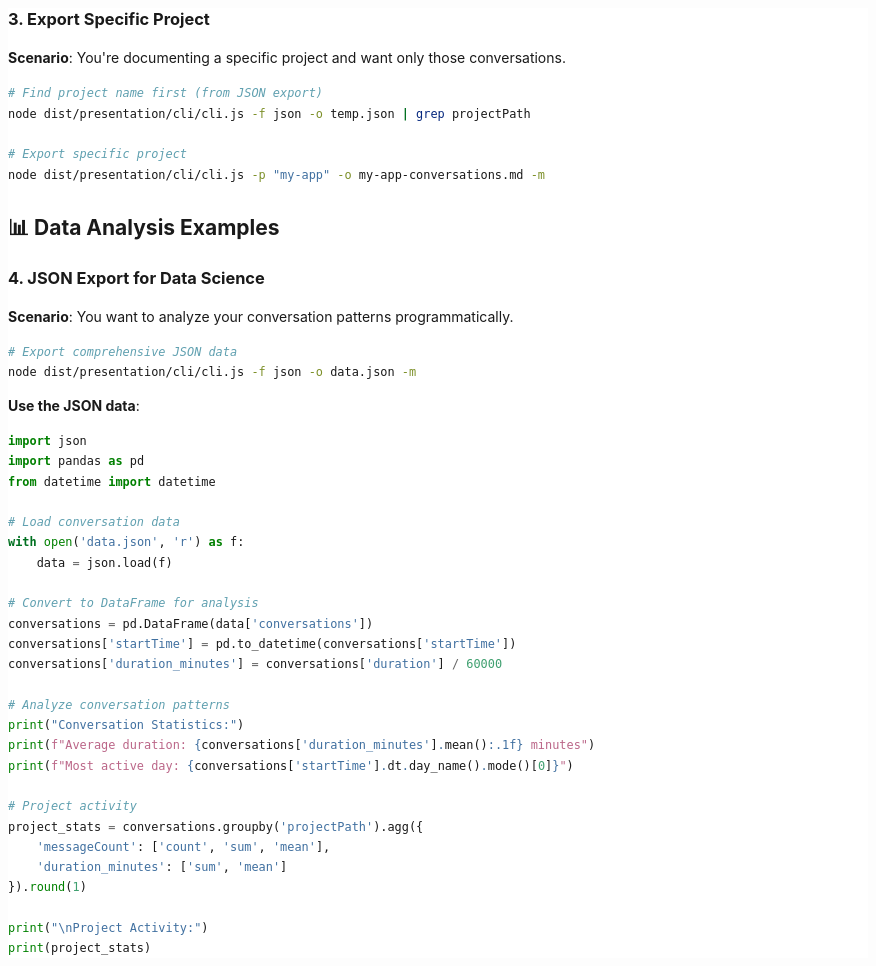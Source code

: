 ### 3. Export Specific Project

**Scenario**: You're documenting a specific project and want only those conversations.

```bash
# Find project name first (from JSON export)
node dist/presentation/cli/cli.js -f json -o temp.json | grep projectPath

# Export specific project
node dist/presentation/cli/cli.js -p "my-app" -o my-app-conversations.md -m
```

## 📊 Data Analysis Examples

### 4. JSON Export for Data Science

**Scenario**: You want to analyze your conversation patterns programmatically.

```bash
# Export comprehensive JSON data
node dist/presentation/cli/cli.js -f json -o data.json -m
```

**Use the JSON data**:
```python
import json
import pandas as pd
from datetime import datetime

# Load conversation data
with open('data.json', 'r') as f:
    data = json.load(f)

# Convert to DataFrame for analysis
conversations = pd.DataFrame(data['conversations'])
conversations['startTime'] = pd.to_datetime(conversations['startTime'])
conversations['duration_minutes'] = conversations['duration'] / 60000

# Analyze conversation patterns
print("Conversation Statistics:")
print(f"Average duration: {conversations['duration_minutes'].mean():.1f} minutes")
print(f"Most active day: {conversations['startTime'].dt.day_name().mode()[0]}")

# Project activity
project_stats = conversations.groupby('projectPath').agg({
    'messageCount': ['count', 'sum', 'mean'],
    'duration_minutes': ['sum', 'mean']
}).round(1)

print("\nProject Activity:")
print(project_stats)
```

